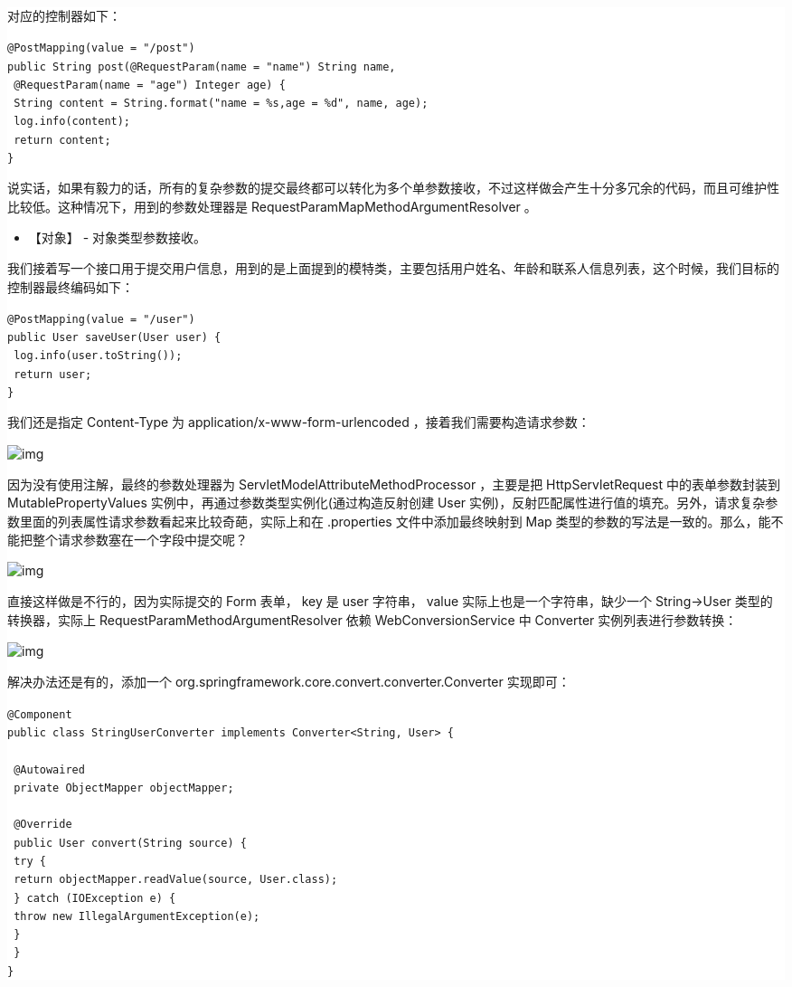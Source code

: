 对应的控制器如下：

```
@PostMapping(value = "/post")
public String post(@RequestParam(name = "name") String name,
 @RequestParam(name = "age") Integer age) {
 String content = String.format("name = %s,age = %d", name, age);
 log.info(content);
 return content;
}
```

说实话，如果有毅力的话，所有的复杂参数的提交最终都可以转化为多个单参数接收，不过这样做会产生十分多冗余的代码，而且可维护性比较低。这种情况下，用到的参数处理器是 RequestParamMapMethodArgumentResolver 。

- 【对象】 - 对象类型参数接收。

我们接着写一个接口用于提交用户信息，用到的是上面提到的模特类，主要包括用户姓名、年龄和联系人信息列表，这个时候，我们目标的控制器最终编码如下：

```
@PostMapping(value = "/user")
public User saveUser(User user) {
 log.info(user.toString());
 return user;
}
```

我们还是指定 Content-Type 为 application/x-www-form-urlencoded ，接着我们需要构造请求参数：

![img](https://mmbiz.qpic.cn/mmbiz_jpg/WwPkUCFX4x6zkQPo67XDxqmKUGAgYbicR8vVE1HZwKNxaSUaUhOvNgf765Lib0PZmKoJFLxCRJnbDSRINTt0fu3Q/640?wx_fmt=jpeg&tp=webp&wxfrom=5&wx_lazy=1&wx_co=1)

因为没有使用注解，最终的参数处理器为 ServletModelAttributeMethodProcessor ，主要是把 HttpServletRequest 中的表单参数封装到 MutablePropertyValues 实例中，再通过参数类型实例化(通过构造反射创建 User 实例)，反射匹配属性进行值的填充。另外，请求复杂参数里面的列表属性请求参数看起来比较奇葩，实际上和在 .properties 文件中添加最终映射到 Map 类型的参数的写法是一致的。那么，能不能把整个请求参数塞在一个字段中提交呢？

![img](https://mmbiz.qpic.cn/mmbiz_jpg/WwPkUCFX4x6zkQPo67XDxqmKUGAgYbicR3a2GibknQzRJUNSHAYWM2fU5lp6O2lY1gPtdtIlWkUIiazyFVPicBmWWA/640?wx_fmt=jpeg&tp=webp&wxfrom=5&wx_lazy=1&wx_co=1)

直接这样做是不行的，因为实际提交的 Form 表单， key 是 user 字符串， value 实际上也是一个字符串，缺少一个 String->User 类型的转换器，实际上 RequestParamMethodArgumentResolver 依赖 WebConversionService 中 Converter 实例列表进行参数转换：

![img](https://mmbiz.qpic.cn/mmbiz_jpg/WwPkUCFX4x6zkQPo67XDxqmKUGAgYbicR30QxMa4o7bUPb3WmGcR5osg5zaky7UlV1aibq3H60icDzMuhsOGuNBdg/640?wx_fmt=jpeg&tp=webp&wxfrom=5&wx_lazy=1&wx_co=1)

解决办法还是有的，添加一个 org.springframework.core.convert.converter.Converter 实现即可：

```
@Component
public class StringUserConverter implements Converter<String, User> {

 @Autowaired
 private ObjectMapper objectMapper;

 @Override
 public User convert(String source) {
 try {
 return objectMapper.readValue(source, User.class);
 } catch (IOException e) {
 throw new IllegalArgumentException(e);
 }
 }
}
```
